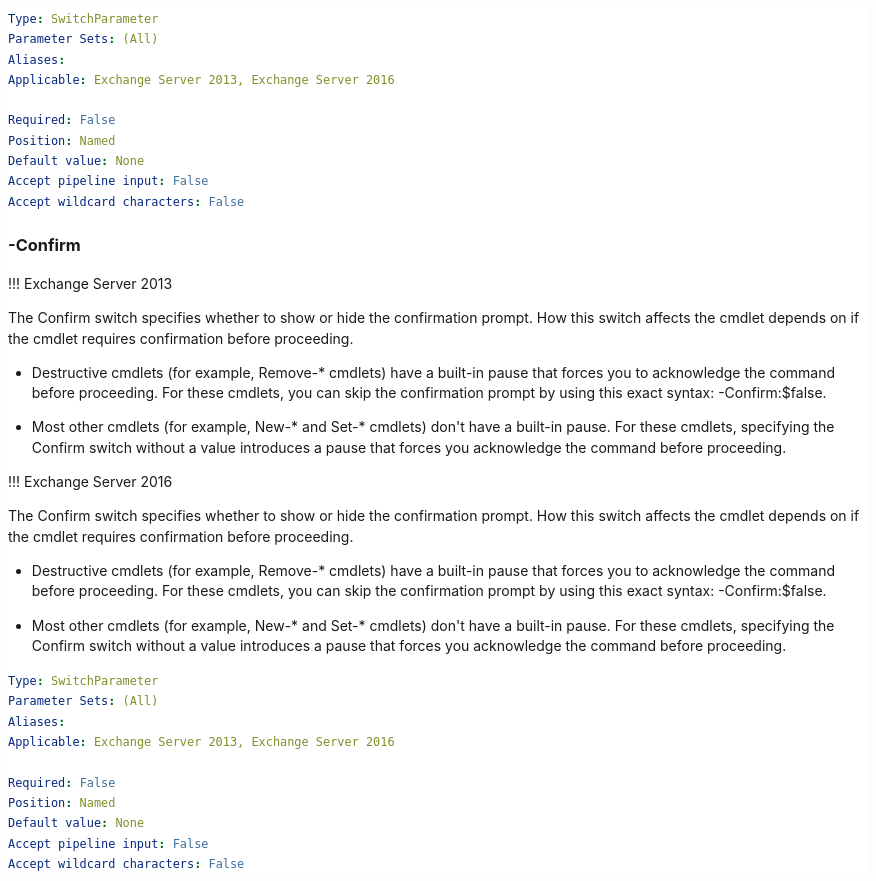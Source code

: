

```yaml
Type: SwitchParameter
Parameter Sets: (All)
Aliases:
Applicable: Exchange Server 2013, Exchange Server 2016

Required: False
Position: Named
Default value: None
Accept pipeline input: False
Accept wildcard characters: False
```

### -Confirm
!!! Exchange Server 2013

The Confirm switch specifies whether to show or hide the confirmation prompt. How this switch affects the cmdlet depends on if the cmdlet requires confirmation before proceeding.

- Destructive cmdlets (for example, Remove-* cmdlets) have a built-in pause that forces you to acknowledge the command before proceeding. For these cmdlets, you can skip the confirmation prompt by using this exact syntax: -Confirm:$false.

- Most other cmdlets (for example, New-* and Set-* cmdlets) don't have a built-in pause. For these cmdlets, specifying the Confirm switch without a value introduces a pause that forces you acknowledge the command before proceeding.



!!! Exchange Server 2016

The Confirm switch specifies whether to show or hide the confirmation prompt. How this switch affects the cmdlet depends on if the cmdlet requires confirmation before proceeding.

- Destructive cmdlets (for example, Remove-\* cmdlets) have a built-in pause that forces you to acknowledge the command before proceeding. For these cmdlets, you can skip the confirmation prompt by using this exact syntax: -Confirm:$false.

- Most other cmdlets (for example, New-\* and Set-\* cmdlets) don't have a built-in pause. For these cmdlets, specifying the Confirm switch without a value introduces a pause that forces you acknowledge the command before proceeding.



```yaml
Type: SwitchParameter
Parameter Sets: (All)
Aliases:
Applicable: Exchange Server 2013, Exchange Server 2016

Required: False
Position: Named
Default value: None
Accept pipeline input: False
Accept wildcard characters: False
```
